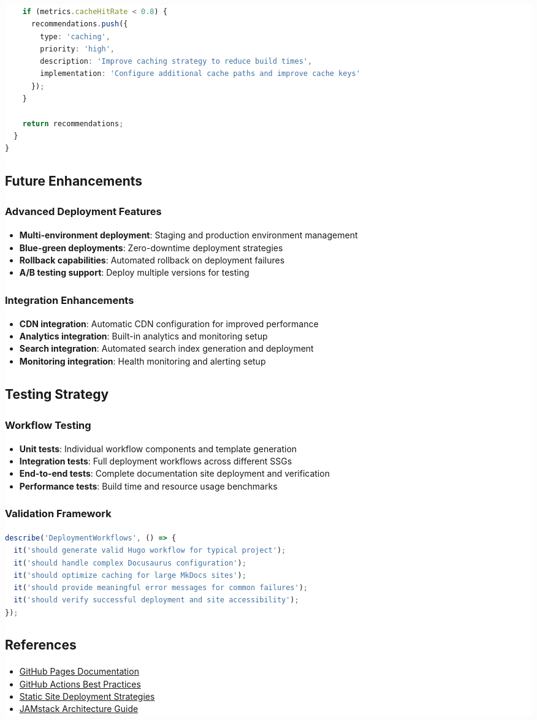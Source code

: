 ```typescript
    if (metrics.cacheHitRate < 0.8) {
      recommendations.push({
        type: 'caching',
        priority: 'high',
        description: 'Improve caching strategy to reduce build times',
        implementation: 'Configure additional cache paths and improve cache keys'
      });
    }
    
    return recommendations;
  }
}
```

## Future Enhancements

### Advanced Deployment Features
- **Multi-environment deployment**: Staging and production environment management
- **Blue-green deployments**: Zero-downtime deployment strategies
- **Rollback capabilities**: Automated rollback on deployment failures
- **A/B testing support**: Deploy multiple versions for testing

### Integration Enhancements
- **CDN integration**: Automatic CDN configuration for improved performance
- **Analytics integration**: Built-in analytics and monitoring setup
- **Search integration**: Automated search index generation and deployment
- **Monitoring integration**: Health monitoring and alerting setup

## Testing Strategy

### Workflow Testing
- **Unit tests**: Individual workflow components and template generation
- **Integration tests**: Full deployment workflows across different SSGs
- **End-to-end tests**: Complete documentation site deployment and verification
- **Performance tests**: Build time and resource usage benchmarks

### Validation Framework
```typescript
describe('DeploymentWorkflows', () => {
  it('should generate valid Hugo workflow for typical project');
  it('should handle complex Docusaurus configuration');
  it('should optimize caching for large MkDocs sites');
  it('should provide meaningful error messages for common failures');
  it('should verify successful deployment and site accessibility');
});
```

## References
- [GitHub Pages Documentation](https://docs.github.com/en/pages)
- [GitHub Actions Best Practices](https://docs.github.com/en/actions/security-guides/security-hardening-for-github-actions)
- [Static Site Deployment Strategies](https://jamstack.org/best-practices/)
- [JAMstack Architecture Guide](https://jamstack.org/what-is-jamstack/)
